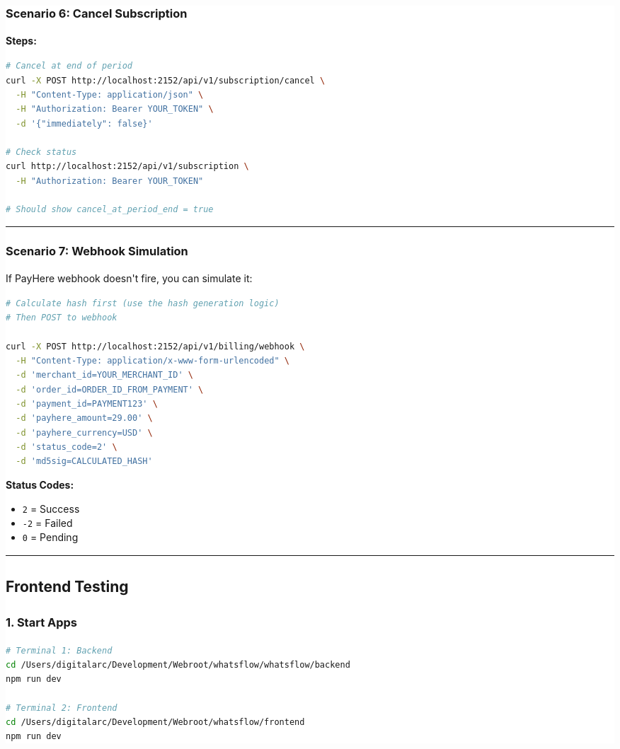 
### Scenario 6: Cancel Subscription

**Steps:**

```bash
# Cancel at end of period
curl -X POST http://localhost:2152/api/v1/subscription/cancel \
  -H "Content-Type: application/json" \
  -H "Authorization: Bearer YOUR_TOKEN" \
  -d '{"immediately": false}'

# Check status
curl http://localhost:2152/api/v1/subscription \
  -H "Authorization: Bearer YOUR_TOKEN"

# Should show cancel_at_period_end = true
```

---

### Scenario 7: Webhook Simulation

If PayHere webhook doesn't fire, you can simulate it:

```bash
# Calculate hash first (use the hash generation logic)
# Then POST to webhook

curl -X POST http://localhost:2152/api/v1/billing/webhook \
  -H "Content-Type: application/x-www-form-urlencoded" \
  -d 'merchant_id=YOUR_MERCHANT_ID' \
  -d 'order_id=ORDER_ID_FROM_PAYMENT' \
  -d 'payment_id=PAYMENT123' \
  -d 'payhere_amount=29.00' \
  -d 'payhere_currency=USD' \
  -d 'status_code=2' \
  -d 'md5sig=CALCULATED_HASH'
```

**Status Codes:**
- `2` = Success
- `-2` = Failed
- `0` = Pending

---

## Frontend Testing

### 1. Start Apps

```bash
# Terminal 1: Backend
cd /Users/digitalarc/Development/Webroot/whatsflow/whatsflow/backend
npm run dev

# Terminal 2: Frontend
cd /Users/digitalarc/Development/Webroot/whatsflow/frontend
npm run dev
```
